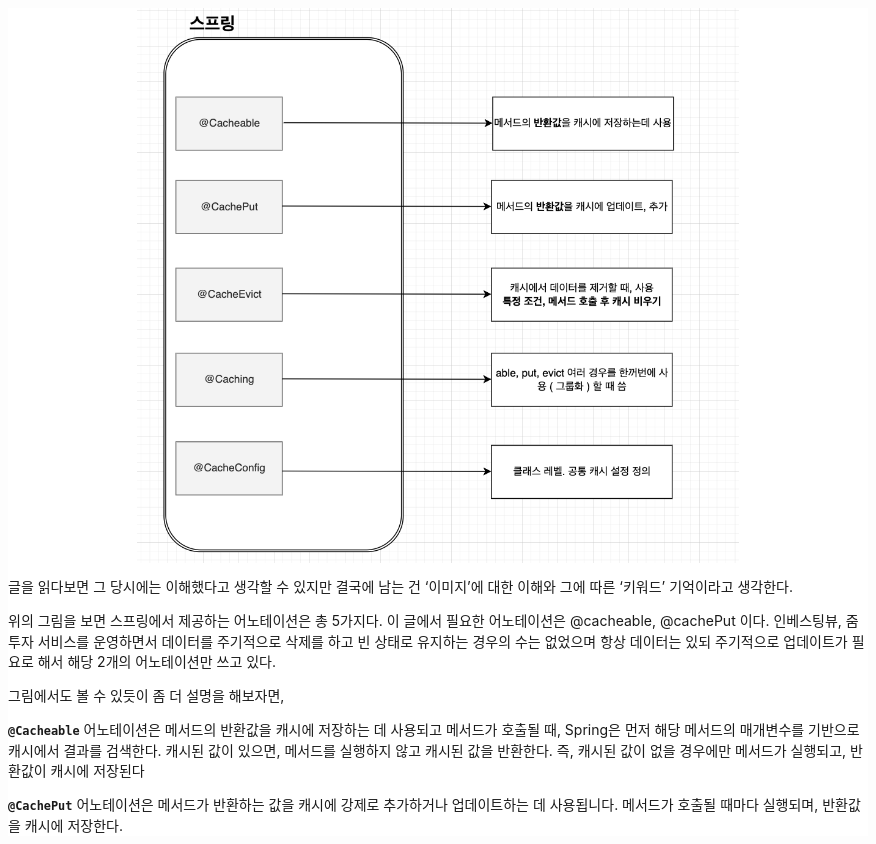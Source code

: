 <img src="../images/spring/캐시업데이트.png" style="display: block; margin: auto; width: 70%;" alt=""/>

글을 읽다보면 그 당시에는 이해했다고 생각할 수 있지만 결국에 남는 건 ‘이미지’에 대한 이해와 그에 따른 ‘키워드’ 기억이라고 생각한다.

위의 그림을 보면 스프링에서 제공하는 어노테이션은 총 5가지다. 이 글에서 필요한 어노테이션은 @cacheable, @cachePut 이다. 인베스팅뷰, 줌투자 서비스를 운영하면서 데이터를 주기적으로 삭제를 하고 빈 상태로 유지하는 경우의 수는 없었으며 항상 데이터는 있되 주기적으로 업데이트가 필요로 해서 해당 2개의 어노테이션만 쓰고 있다.

그림에서도 볼 수 있듯이 좀 더 설명을 해보자면,

**`@Cacheable`** 어노테이션은 메서드의 반환값을 캐시에 저장하는 데 사용되고 메서드가 호출될 때, Spring은 먼저 해당 메서드의 매개변수를 기반으로 캐시에서 결과를 검색한다. 캐시된 값이 있으면, 메서드를 실행하지 않고 캐시된 값을 반환한다. 즉, 캐시된 값이 없을 경우에만 메서드가 실행되고, 반환값이 캐시에 저장된다

**`@CachePut`** 어노테이션은 메서드가 반환하는 값을 캐시에 강제로 추가하거나 업데이트하는 데 사용됩니다. 메서드가 호출될 때마다 실행되며, 반환값을 캐시에 저장한다.
